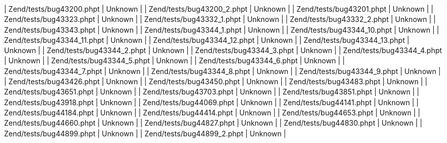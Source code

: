 | Zend/tests/bug43200.phpt | <span class="state-unknown">Unknown</span> |
| Zend/tests/bug43200_2.phpt | <span class="state-unknown">Unknown</span> |
| Zend/tests/bug43201.phpt | <span class="state-unknown">Unknown</span> |
| Zend/tests/bug43323.phpt | <span class="state-unknown">Unknown</span> |
| Zend/tests/bug43332_1.phpt | <span class="state-unknown">Unknown</span> |
| Zend/tests/bug43332_2.phpt | <span class="state-unknown">Unknown</span> |
| Zend/tests/bug43343.phpt | <span class="state-unknown">Unknown</span> |
| Zend/tests/bug43344_1.phpt | <span class="state-unknown">Unknown</span> |
| Zend/tests/bug43344_10.phpt | <span class="state-unknown">Unknown</span> |
| Zend/tests/bug43344_11.phpt | <span class="state-unknown">Unknown</span> |
| Zend/tests/bug43344_12.phpt | <span class="state-unknown">Unknown</span> |
| Zend/tests/bug43344_13.phpt | <span class="state-unknown">Unknown</span> |
| Zend/tests/bug43344_2.phpt | <span class="state-unknown">Unknown</span> |
| Zend/tests/bug43344_3.phpt | <span class="state-unknown">Unknown</span> |
| Zend/tests/bug43344_4.phpt | <span class="state-unknown">Unknown</span> |
| Zend/tests/bug43344_5.phpt | <span class="state-unknown">Unknown</span> |
| Zend/tests/bug43344_6.phpt | <span class="state-unknown">Unknown</span> |
| Zend/tests/bug43344_7.phpt | <span class="state-unknown">Unknown</span> |
| Zend/tests/bug43344_8.phpt | <span class="state-unknown">Unknown</span> |
| Zend/tests/bug43344_9.phpt | <span class="state-unknown">Unknown</span> |
| Zend/tests/bug43426.phpt | <span class="state-unknown">Unknown</span> |
| Zend/tests/bug43450.phpt | <span class="state-unknown">Unknown</span> |
| Zend/tests/bug43483.phpt | <span class="state-unknown">Unknown</span> |
| Zend/tests/bug43651.phpt | <span class="state-unknown">Unknown</span> |
| Zend/tests/bug43703.phpt | <span class="state-unknown">Unknown</span> |
| Zend/tests/bug43851.phpt | <span class="state-unknown">Unknown</span> |
| Zend/tests/bug43918.phpt | <span class="state-unknown">Unknown</span> |
| Zend/tests/bug44069.phpt | <span class="state-unknown">Unknown</span> |
| Zend/tests/bug44141.phpt | <span class="state-unknown">Unknown</span> |
| Zend/tests/bug44184.phpt | <span class="state-unknown">Unknown</span> |
| Zend/tests/bug44414.phpt | <span class="state-unknown">Unknown</span> |
| Zend/tests/bug44653.phpt | <span class="state-unknown">Unknown</span> |
| Zend/tests/bug44660.phpt | <span class="state-unknown">Unknown</span> |
| Zend/tests/bug44827.phpt | <span class="state-unknown">Unknown</span> |
| Zend/tests/bug44830.phpt | <span class="state-unknown">Unknown</span> |
| Zend/tests/bug44899.phpt | <span class="state-unknown">Unknown</span> |
| Zend/tests/bug44899_2.phpt | <span class="state-unknown">Unknown</span> |